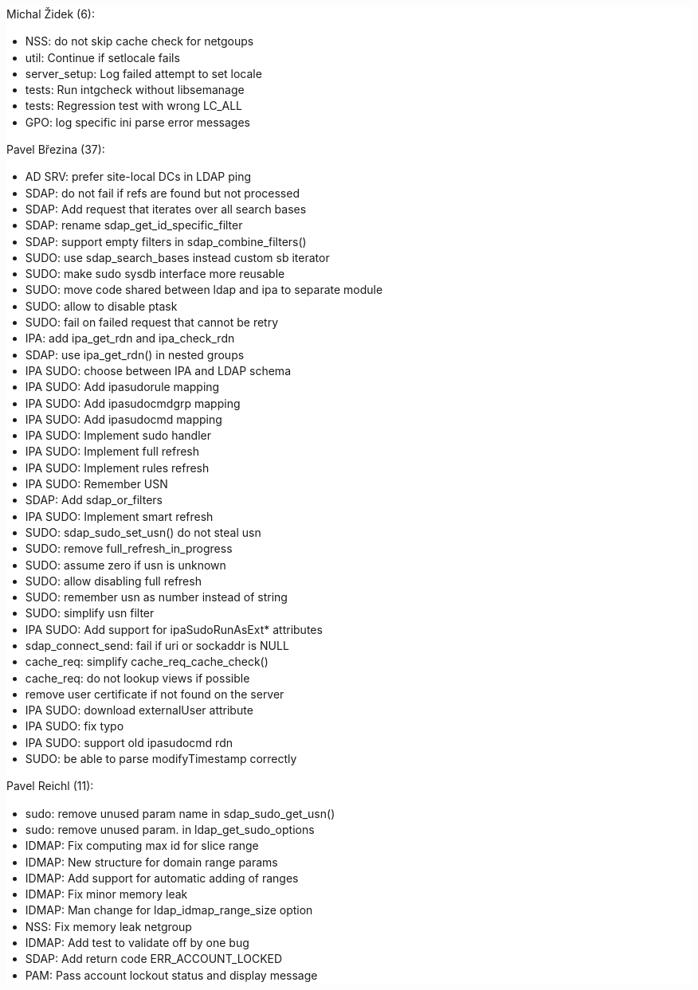 Michal Židek (6):

-   NSS: do not skip cache check for netgoups
-   util: Continue if setlocale fails
-   server\_setup: Log failed attempt to set locale
-   tests: Run intgcheck without libsemanage
-   tests: Regression test with wrong LC\_ALL
-   GPO: log specific ini parse error messages

Pavel Březina (37):

-   AD SRV: prefer site-local DCs in LDAP ping
-   SDAP: do not fail if refs are found but not processed
-   SDAP: Add request that iterates over all search bases
-   SDAP: rename sdap\_get\_id\_specific\_filter
-   SDAP: support empty filters in sdap\_combine\_filters()
-   SUDO: use sdap\_search\_bases instead custom sb iterator
-   SUDO: make sudo sysdb interface more reusable
-   SUDO: move code shared between ldap and ipa to separate module
-   SUDO: allow to disable ptask
-   SUDO: fail on failed request that cannot be retry
-   IPA: add ipa\_get\_rdn and ipa\_check\_rdn
-   SDAP: use ipa\_get\_rdn() in nested groups
-   IPA SUDO: choose between IPA and LDAP schema
-   IPA SUDO: Add ipasudorule mapping
-   IPA SUDO: Add ipasudocmdgrp mapping
-   IPA SUDO: Add ipasudocmd mapping
-   IPA SUDO: Implement sudo handler
-   IPA SUDO: Implement full refresh
-   IPA SUDO: Implement rules refresh
-   IPA SUDO: Remember USN
-   SDAP: Add sdap\_or\_filters
-   IPA SUDO: Implement smart refresh
-   SUDO: sdap\_sudo\_set\_usn() do not steal usn
-   SUDO: remove full\_refresh\_in\_progress
-   SUDO: assume zero if usn is unknown
-   SUDO: allow disabling full refresh
-   SUDO: remember usn as number instead of string
-   SUDO: simplify usn filter
-   IPA SUDO: Add support for ipaSudoRunAsExt\* attributes
-   sdap\_connect\_send: fail if uri or sockaddr is NULL
-   cache\_req: simplify cache\_req\_cache\_check()
-   cache\_req: do not lookup views if possible
-   remove user certificate if not found on the server
-   IPA SUDO: download externalUser attribute
-   IPA SUDO: fix typo
-   IPA SUDO: support old ipasudocmd rdn
-   SUDO: be able to parse modifyTimestamp correctly

Pavel Reichl (11):

-   sudo: remove unused param name in sdap\_sudo\_get\_usn()
-   sudo: remove unused param. in ldap\_get\_sudo\_options
-   IDMAP: Fix computing max id for slice range
-   IDMAP: New structure for domain range params
-   IDMAP: Add support for automatic adding of ranges
-   IDMAP: Fix minor memory leak
-   IDMAP: Man change for ldap\_idmap\_range\_size option
-   NSS: Fix memory leak netgroup
-   IDMAP: Add test to validate off by one bug
-   SDAP: Add return code ERR\_ACCOUNT\_LOCKED
-   PAM: Pass account lockout status and display message
